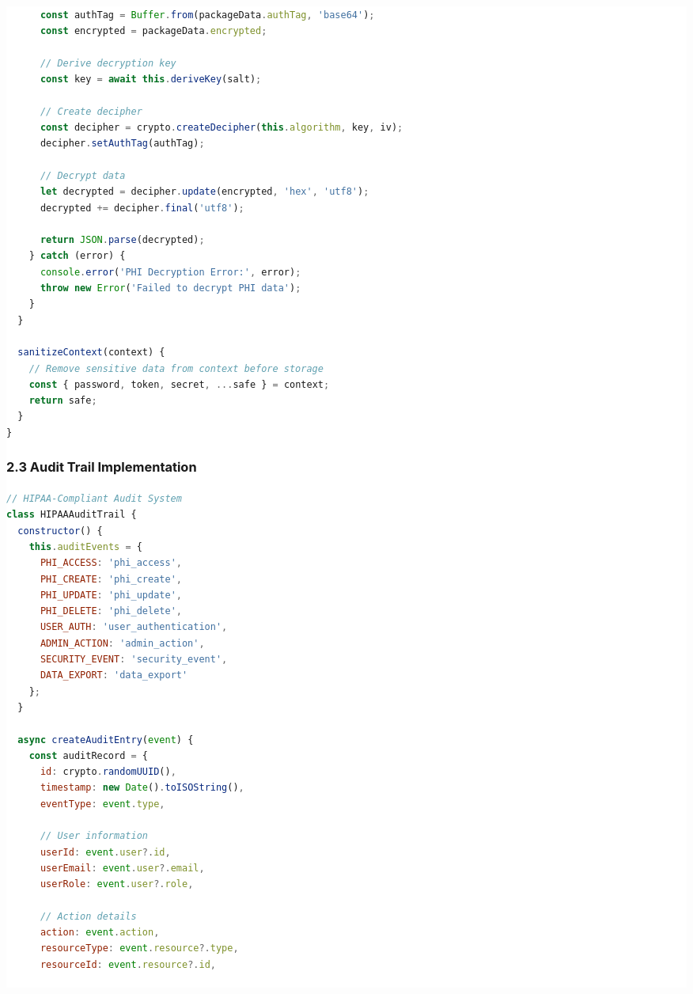 ```javascript
      const authTag = Buffer.from(packageData.authTag, 'base64');
      const encrypted = packageData.encrypted;
      
      // Derive decryption key
      const key = await this.deriveKey(salt);
      
      // Create decipher
      const decipher = crypto.createDecipher(this.algorithm, key, iv);
      decipher.setAuthTag(authTag);
      
      // Decrypt data
      let decrypted = decipher.update(encrypted, 'hex', 'utf8');
      decrypted += decipher.final('utf8');
      
      return JSON.parse(decrypted);
    } catch (error) {
      console.error('PHI Decryption Error:', error);
      throw new Error('Failed to decrypt PHI data');
    }
  }

  sanitizeContext(context) {
    // Remove sensitive data from context before storage
    const { password, token, secret, ...safe } = context;
    return safe;
  }
}
```

### 2.3 Audit Trail Implementation

```javascript
// HIPAA-Compliant Audit System
class HIPAAAuditTrail {
  constructor() {
    this.auditEvents = {
      PHI_ACCESS: 'phi_access',
      PHI_CREATE: 'phi_create',
      PHI_UPDATE: 'phi_update',
      PHI_DELETE: 'phi_delete',
      USER_AUTH: 'user_authentication',
      ADMIN_ACTION: 'admin_action',
      SECURITY_EVENT: 'security_event',
      DATA_EXPORT: 'data_export'
    };
  }

  async createAuditEntry(event) {
    const auditRecord = {
      id: crypto.randomUUID(),
      timestamp: new Date().toISOString(),
      eventType: event.type,
      
      // User information
      userId: event.user?.id,
      userEmail: event.user?.email,
      userRole: event.user?.role,
      
      // Action details
      action: event.action,
      resourceType: event.resource?.type,
      resourceId: event.resource?.id,
      
```